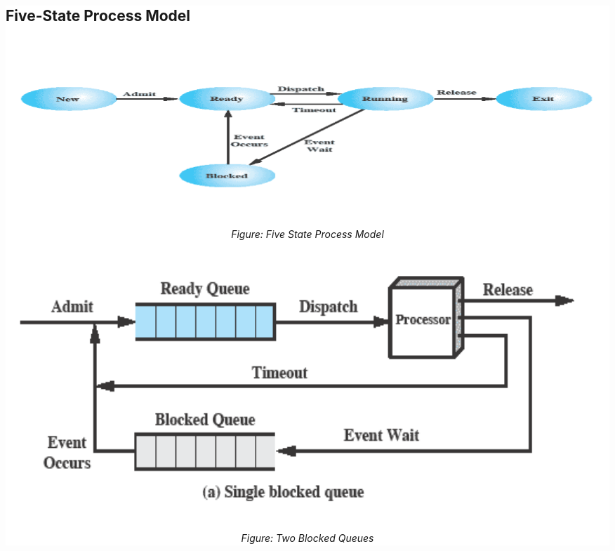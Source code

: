 ## Five-State Process Model
![five-state-process-model](./img/five-state-process-model.png)
<i><p style="text-align: center;">Figure: Five State Process Model</p></i>

![Two Blocked Queues](./img/two-blocked-queues.png)
<i><p style="text-align: center;">Figure: Two Blocked Queues</p></i>

